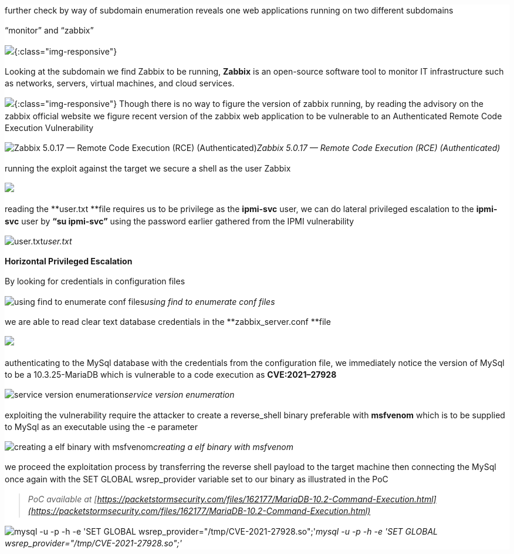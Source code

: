 further check by way of subdomain enumeration reveals one web applications running on two different subdomains

“monitor” and “zabbix”

![](https://cdn-images-1.medium.com/max/2000/1*7eAU4863LtSgXQQ6jH_Hdw.png){:class="img-responsive"}

Looking at the subdomain we find Zabbix to be running, **Zabbix** is an open-source software tool to monitor IT infrastructure such as networks, servers, virtual machines, and cloud services.

![](https://cdn-images-1.medium.com/max/2000/1*AhoLnOHcdibUntzhC1pTSw.png){:class="img-responsive"}
Though there is no way to figure the version of zabbix running, by reading the advisory on the zabbix official website we figure recent version of the zabbix web application to be vulnerable to an Authenticated Remote Code Execution Vulnerability

![Zabbix 5.0.17 — Remote Code Execution (RCE) (Authenticated)](https://cdn-images-1.medium.com/max/2000/1*HWF9n46q1vWM-j66V6SAbA.png)*Zabbix 5.0.17 — Remote Code Execution (RCE) (Authenticated)*

running the exploit against the target we secure a shell as the user Zabbix

![](https://cdn-images-1.medium.com/max/2000/1*Yi9LrOUhR71vXAMkFP2OhA.png)

reading the **user.txt **file requires us to be privilege as the **ipmi-svc** user, we can do lateral privileged escalation to the **ipmi-svc** user by **“su ipmi-svc”** using the password earlier gathered from the IPMI vulnerability

![user.txt](https://cdn-images-1.medium.com/max/2000/1*DUTeqOEF5Fbp3n0QJ2uIhQ.png)*user.txt*

**Horizontal Privileged Escalation**

By looking for credentials in configuration files

![using find to enumerate conf files](https://cdn-images-1.medium.com/max/2000/1*t7tK5zt1sqol6VN6HjjiBg.png)*using find to enumerate conf files*

we are able to read clear text database credentials in the **zabbix_server.conf **file

![](https://cdn-images-1.medium.com/max/2000/1*pW1zyqRlw-aK2Z6dcbsnIA.png)

authenticating to the MySql database with the credentials from the configuration file, we immediately notice the version of MySql to be a 10.3.25-MariaDB which is vulnerable to a code execution as **CVE:2021–27928**

![service version enumeration](https://cdn-images-1.medium.com/max/2000/1*izbR30PUK0u_pTt0U5v3Pg.png)*service version enumeration*

exploiting the vulnerability require the attacker to create a reverse_shell binary preferable with **msfvenom** which is to be supplied to MySql as an executable using the -e parameter

![creating a elf binary with msfvenom](https://cdn-images-1.medium.com/max/2000/1*uV5W6MnEZ5okTWUNF2QzFA.png)*creating a elf binary with msfvenom*

we proceed the exploitation process by transferring the reverse shell payload to the target machine then connecting the MySql once again with the SET GLOBAL wsrep_provider variable set to our binary as illustrated in the PoC
> *PoC available at [https://packetstormsecurity.com/files/162177/MariaDB-10.2-Command-Execution.html](https://packetstormsecurity.com/files/162177/MariaDB-10.2-Command-Execution.html)*

![mysql -u <user> -p -h <ip> -e 'SET GLOBAL wsrep_provider="/tmp/CVE-2021-27928.so";'](https://cdn-images-1.medium.com/max/2000/1*jnQJobg2wJxSaJng3kKuwA.png)*mysql -u <user> -p -h <ip> -e 'SET GLOBAL wsrep_provider="/tmp/CVE-2021-27928.so";'*
